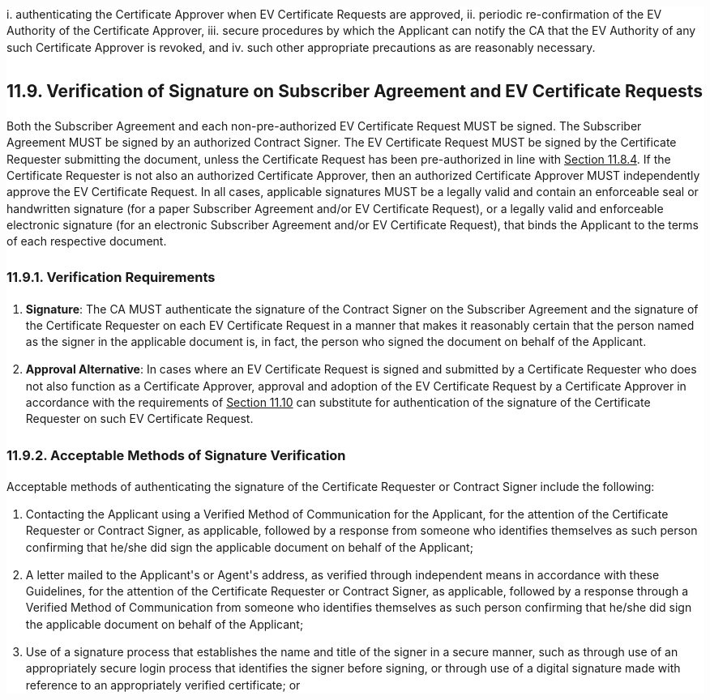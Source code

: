    i. authenticating the Certificate Approver when EV Certificate Requests are approved,
   ii. periodic re-confirmation of the EV Authority of the Certificate Approver,
   iii. secure procedures by which the Applicant can notify the CA that the EV Authority of any such Certificate Approver is revoked, and
   iv. such other appropriate precautions as are reasonably necessary.

## 11.9. Verification of Signature on Subscriber Agreement and EV Certificate Requests

Both the Subscriber Agreement and each non-pre-authorized EV Certificate Request MUST be signed.  The Subscriber Agreement MUST be signed by an authorized Contract Signer.  The EV Certificate Request MUST be signed by the Certificate Requester submitting the document, unless the Certificate Request has been pre-authorized in line with [Section 11.8.4](#1184-pre-authorized-certificate-approver).  If the Certificate Requester is not also an authorized Certificate Approver, then an authorized Certificate Approver MUST independently approve the EV Certificate Request.  In all cases, applicable signatures MUST be a legally valid and contain an enforceable seal or handwritten signature (for a paper Subscriber Agreement and/or EV Certificate Request), or a legally valid and enforceable electronic signature (for an electronic Subscriber Agreement and/or EV Certificate Request), that binds the Applicant to the terms of each respective document.

### 11.9.1. Verification Requirements

1. **Signature**: The CA MUST authenticate the signature of the Contract Signer on the Subscriber Agreement and the signature of the Certificate Requester on each EV Certificate Request in a manner that makes it reasonably certain that the person named as the signer in the applicable document is, in fact, the person who signed the document on behalf of the Applicant.

2. **Approval Alternative**: In cases where an EV Certificate Request is signed and submitted by a Certificate Requester who does not also function as a Certificate Approver, approval and adoption of the EV Certificate Request by a Certificate Approver in accordance with the requirements of [Section 11.10](#1110-verification-of-approval-of-ev-certificate-request) can substitute for authentication of the signature of the Certificate Requester on such EV Certificate Request.

### 11.9.2. Acceptable Methods of Signature Verification

Acceptable methods of authenticating the signature of the Certificate Requester or Contract Signer include the following:

1. Contacting the Applicant using a Verified Method of Communication for the Applicant, for the attention of the Certificate Requester or Contract Signer, as applicable, followed by a response from someone who identifies themselves as such person confirming that he/she did sign the applicable document on behalf of the Applicant;

2. A letter mailed to the Applicant's or Agent's address, as verified through independent means in accordance with these Guidelines, for the attention of the Certificate Requester or Contract Signer, as applicable, followed by a response through a Verified Method of Communication from someone who identifies themselves as such person confirming that he/she did sign the applicable document on behalf of the Applicant;

3. Use of a signature process that establishes the name and title of the signer in a secure manner, such as through use of an appropriately secure login process that identifies the signer before signing, or through use of a digital signature made with reference to an appropriately verified certificate; or
